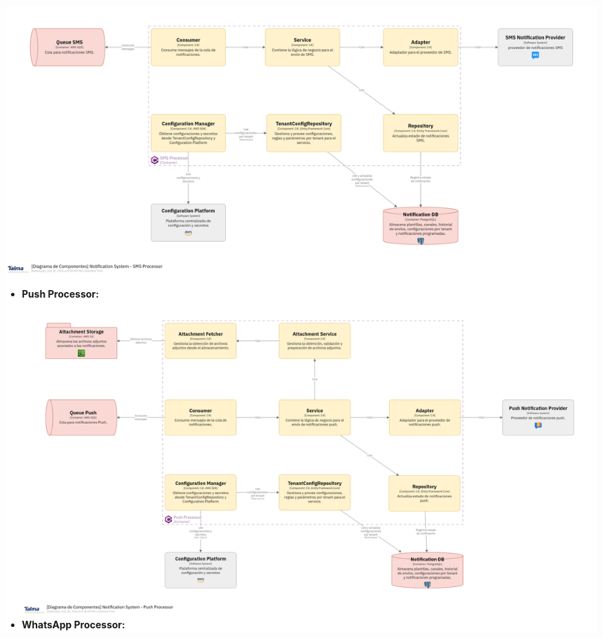   ![SMS Processor](/diagrams/notification_system_sms_processor.png)
- **Push Processor:**
  ![Push Processor](/diagrams/notification_system_push_processor.png)
- **WhatsApp Processor:**